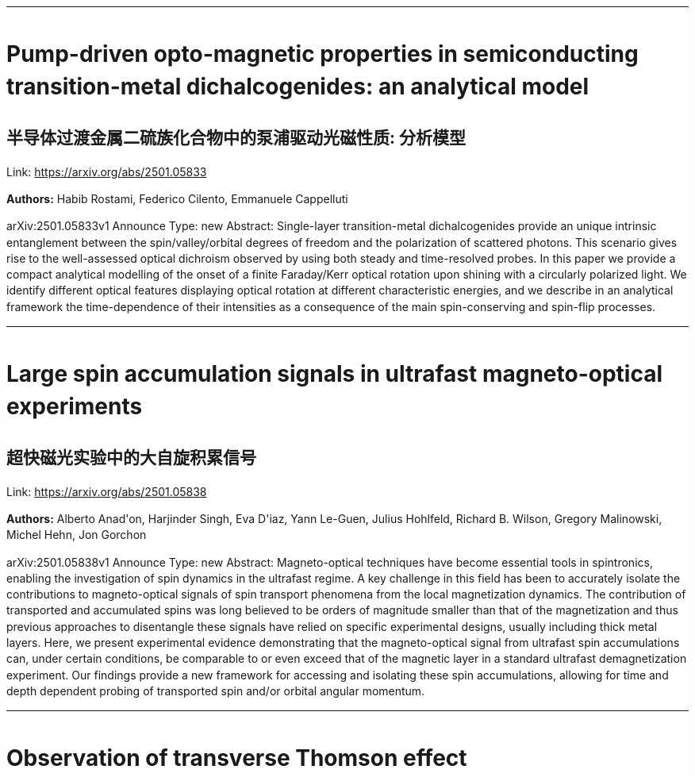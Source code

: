 
---
# Pump-driven opto-magnetic properties in semiconducting transition-metal dichalcogenides: an analytical model

## 半导体过渡金属二硫族化合物中的泵浦驱动光磁性质: 分析模型

Link: https://arxiv.org/abs/2501.05833

**Authors:** Habib Rostami, Federico Cilento, Emmanuele Cappelluti

arXiv:2501.05833v1 Announce Type: new 
Abstract: Single-layer transition-metal dichalcogenides provide an unique intrinsic entanglement between the spin/valley/orbital degrees of freedom and the polarization of scattered photons. This scenario gives rise to the well-assessed optical dichroism observed by using both steady and time-resolved probes. In this paper we provide a compact analytical modelling of the onset of a finite Faraday/Kerr optical rotation upon shining with a circularly polarized light. We identify different optical features displaying optical rotation at different characteristic energies, and we describe in an analytical framework the time-dependence of their intensities as a consequence of the main spin-conserving and spin-flip processes.


---
# Large spin accumulation signals in ultrafast magneto-optical experiments

## 超快磁光实验中的大自旋积累信号

Link: https://arxiv.org/abs/2501.05838

**Authors:** Alberto Anad\'on, Harjinder Singh, Eva D\'iaz, Yann Le-Guen, Julius Hohlfeld, Richard B. Wilson, Gregory Malinowski, Michel Hehn, Jon Gorchon

arXiv:2501.05838v1 Announce Type: new 
Abstract: Magneto-optical techniques have become essential tools in spintronics, enabling the investigation of spin dynamics in the ultrafast regime. A key challenge in this field has been to accurately isolate the contributions to magneto-optical signals of spin transport phenomena from the local magnetization dynamics. The contribution of transported and accumulated spins was long believed to be orders of magnitude smaller than that of the magnetization and thus previous approaches to disentangle these signals have relied on specific experimental designs, usually including thick metal layers. Here, we present experimental evidence demonstrating that the magneto-optical signal from ultrafast spin accumulations can, under certain conditions, be comparable to or even exceed that of the magnetic layer in a standard ultrafast demagnetization experiment. Our findings provide a new framework for accessing and isolating these spin accumulations, allowing for time and depth dependent probing of transported spin and/or orbital angular momentum.


---
# Observation of transverse Thomson effect
